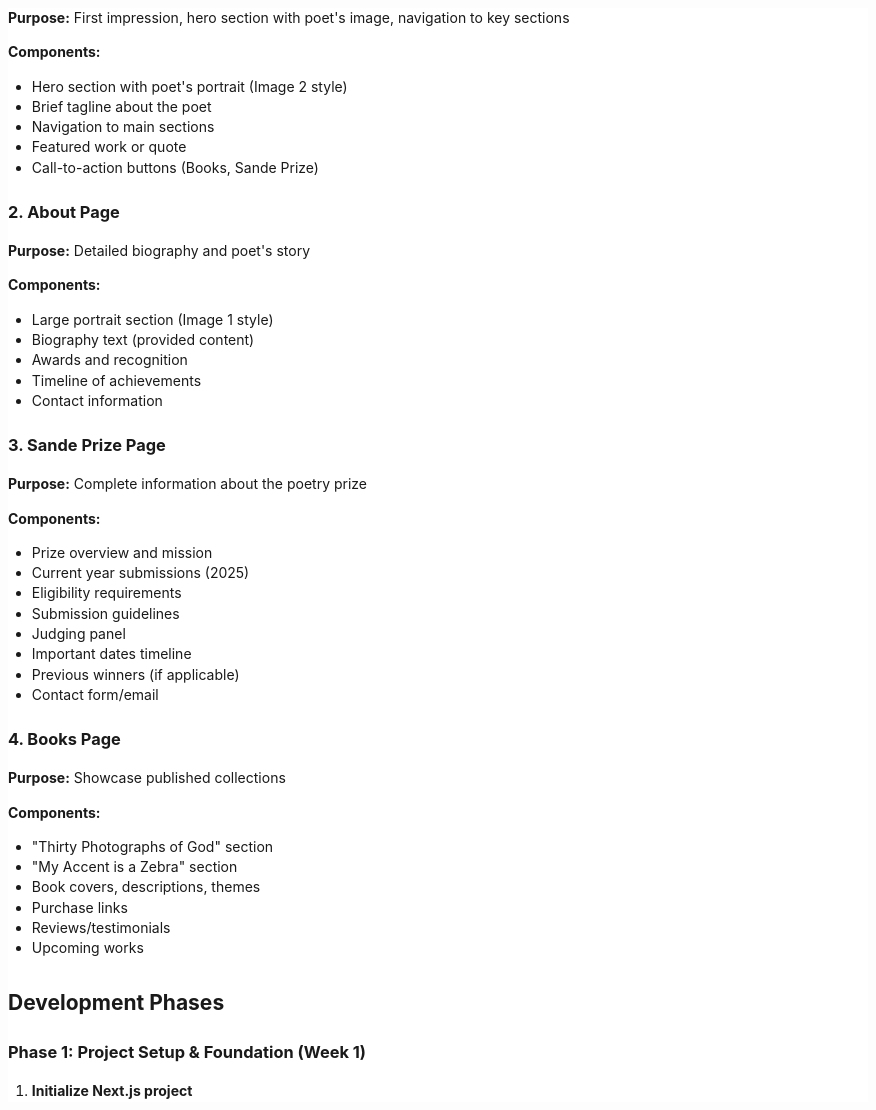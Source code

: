 **Purpose:** First impression, hero section with poet's image, navigation to key sections

**Components:**

- Hero section with poet's portrait (Image 2 style)
- Brief tagline about the poet
- Navigation to main sections
- Featured work or quote
- Call-to-action buttons (Books, Sande Prize)

### 2. About Page

**Purpose:** Detailed biography and poet's story

**Components:**

- Large portrait section (Image 1 style)
- Biography text (provided content)
- Awards and recognition
- Timeline of achievements
- Contact information

### 3. Sande Prize Page

**Purpose:** Complete information about the poetry prize

**Components:**

- Prize overview and mission
- Current year submissions (2025)
- Eligibility requirements
- Submission guidelines
- Judging panel
- Important dates timeline
- Previous winners (if applicable)
- Contact form/email

### 4. Books Page

**Purpose:** Showcase published collections

**Components:**

- "Thirty Photographs of God" section
- "My Accent is a Zebra" section
- Book covers, descriptions, themes
- Purchase links
- Reviews/testimonials
- Upcoming works

## Development Phases

### Phase 1: Project Setup & Foundation (Week 1)

1. **Initialize Next.js project**

